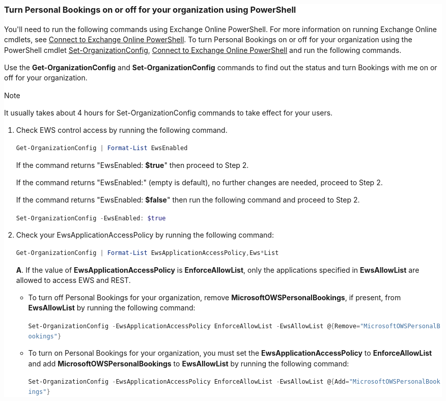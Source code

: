 ### Turn Personal Bookings on or off for your organization using PowerShell

You'll need to run the following commands using Exchange Online PowerShell. For more information on running Exchange Online cmdlets, see [Connect to Exchange Online PowerShell](/powershell/exchange/connect-to-exchange-online-powershell). To turn Personal Bookings on or off for your organization using the PowerShell cmdlet [Set-OrganizationConfig](/powershell/module/exchange/set-organizationconfig), [Connect to Exchange Online PowerShell](/powershell/exchange/connect-to-exchange-online-powershell) and run the following commands.

Use the **Get-OrganizationConfig** and **Set-OrganizationConfig** commands to find out the status and turn Bookings with me on or off for your organization.

> [!NOTE]
> It usually takes about 4 hours for Set-OrganizationConfig commands to take effect for your users.

1. Check EWS control access by running the following command.

   ```PowerShell
   Get-OrganizationConfig | Format-List EwsEnabled
   ```

    If the command returns "EwsEnabled: **$true**" then proceed to Step 2.

    If the command returns "EwsEnabled:" (empty is default), no further changes are needed, proceed to Step 2.

    If the command returns "EwsEnabled: **$false**" then run the following command and proceed to Step 2.
  
   ```PowerShell
   Set-OrganizationConfig -EwsEnabled: $true
   ```

1. Check your EwsApplicationAccessPolicy by running the following command:

   ```PowerShell
   Get-OrganizationConfig | Format-List EwsApplicationAccessPolicy,Ews*List
   ```

    **A**. If the value of **EwsApplicationAccessPolicy** is **EnforceAllowList**, only the applications specified in **EwsAllowList** are allowed to access EWS and REST.

    - To turn off Personal Bookings for your organization, remove **MicrosoftOWSPersonalBookings**, if present, from **EwsAllowList** by running the following command:  

      ```PowerShell
      Set-OrganizationConfig -EwsApplicationAccessPolicy EnforceAllowList -EwsAllowList @{Remove="MicrosoftOWSPersonalBookings"}
      ```

    - To turn on Personal Bookings for your organization, you must set the **EwsApplicationAccessPolicy** to **EnforceAllowList** and add **MicrosoftOWSPersonalBookings** to **EwsAllowList** by running the following command:  

      ```PowerShell
      Set-OrganizationConfig -EwsApplicationAccessPolicy EnforceAllowList -EwsAllowList @{Add="MicrosoftOWSPersonalBookings"}
      ```
